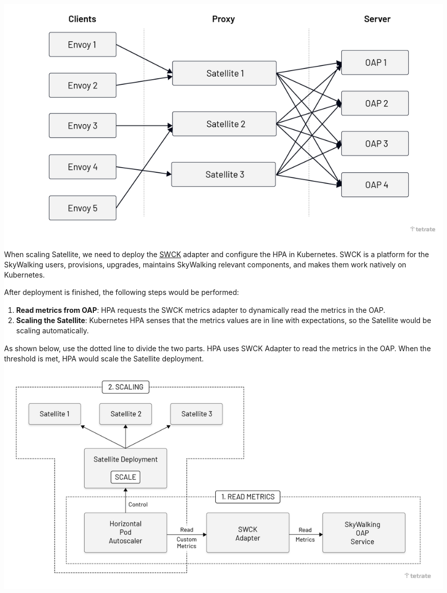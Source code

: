 ![](./skywalking-satellites.png)

When scaling Satellite, we need to deploy the [SWCK](https://github.com/apache/skywalking-swck) adapter and configure the HPA in Kubernetes. SWCK is a platform for the SkyWalking users, provisions, upgrades, maintains SkyWalking relevant components, and makes them work natively on Kubernetes.

After deployment is finished, the following steps would be performed:

1. **Read metrics from OAP**: HPA requests the SWCK metrics adapter to dynamically read the metrics in the OAP.
2. **Scaling the Satellite**: Kubernetes HPA senses that the metrics values are in line with expectations, so the Satellite would be scaling automatically.

As shown below, use the dotted line to divide the two parts. HPA uses SWCK Adapter to read the metrics in the OAP. When the threshold is met, HPA would scale the Satellite deployment.

![](swck-hpa.png)
